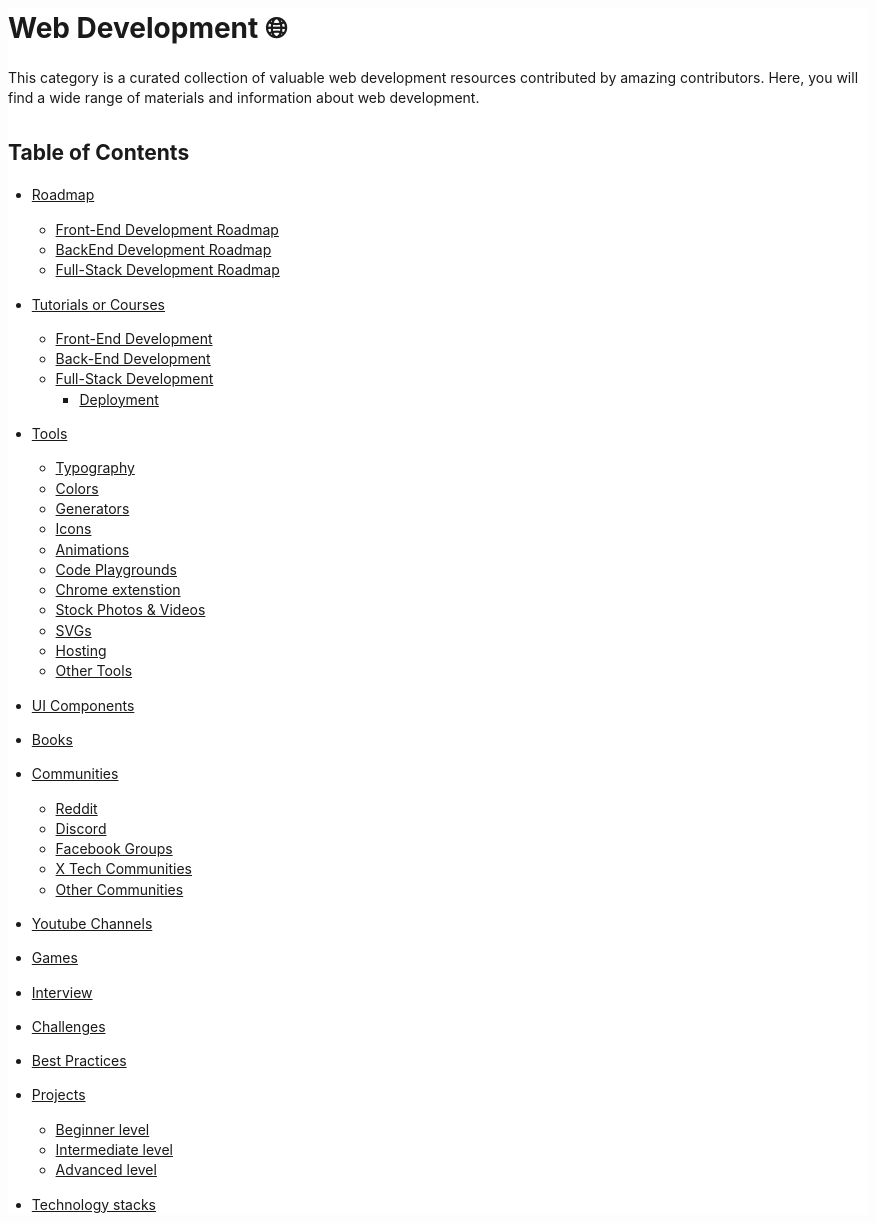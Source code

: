 # Web Development 🌐

This category is a curated collection of valuable web development resources contributed by amazing contributors. Here, you will find a wide range of materials and information about web development.

## Table of Contents

- [Roadmap](roadmaps)

  - [Front-End Development Roadmap](#front-end-roadmap)
  - [BackEnd Development Roadmap](#back-end-roadmap)
  - [Full-Stack Development Roadmap](#full-stack-roadmap)

- [Tutorials or Courses](#tutorials-or-courses)

  - [Front-End Development](#front-end-development)
  - [Back-End Development](#backend-development)
  - [Full-Stack Development](#full-stack-development)
    - [Deployment](#deployment)

- [Tools](#tools)<br>
  - [Typography](#typography)
  - [Colors](#colors)
  - [Generators](#generators)
  - [Icons](#icons)
  - [Animations](#animations)
  - [Code Playgrounds](#code-playgrounds)
  - [Chrome extenstion](#chrome-extenstion)
  - [Stock Photos & Videos](#stock-photos-videos)
  - [SVGs](#svgs)
  - [Hosting](#hosting)
  - [Other Tools](#other-tools)
- [UI Components](#ui-components)<br>
- [Books](#books)<br>
- [Communities](#communities)
  - [Reddit](#reddit)
  - [Discord](#discord)
  - [Facebook Groups](#facebook-groups)
  - [X Tech Communities](#x-tech-communities)
  - [Other Communities](#other-communities)
- [Youtube Channels](#youtube-channels)<br>
- [Games](#games)<br>
- [Interview](#interview)<br>
- [Challenges](#challenges)<br>
- [Best Practices](#best-practices)
- [Projects](#projects)

  - [Beginner level](#beginner-level-projects)
  - [Intermediate level](#intermediate-level-projects)
  - [Advanced level](#advance-level-projects)

- [Technology stacks](#technology-stacks)
